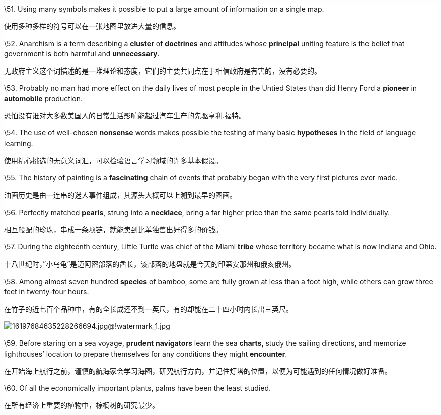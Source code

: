 

\51. Using many symbols makes it possible to put a large amount of information on a single map.

使用多种多样的符号可以在一张地图里放进大量的信息。



\52. Anarchism is a term describing a **cluster** of **doctrines** and attitudes whose **principal** uniting feature is the belief that government is both harmful and **unnecessary**.

无政府主义这个词描述的是一堆理论和态度，它们的主要共同点在于相信政府是有害的，没有必要的。



\53. Probably no man had more effect on the daily lives of most people in the Untied States than did Henry Ford a **pioneer** in **automobile** production.

恐怕没有谁对大多数美国人的日常生活影响能超过汽车生产的先驱亨利.福特。



\54. The use of well-chosen **nonsense** words makes possible the testing of many basic **hypotheses** in the field of language learning.

使用精心挑选的无意义词汇，可以检验语言学习领域的许多基本假设。



\55. The history of painting is a **fascinating** chain of events that probably began with the very first pictures ever made.

油画历史是由一连串的迷人事件组成，其源头大概可以上溯到最早的图画。



\56. Perfectly matched **pearls**, strung into a **necklace**, bring a far higher price than the same pearls told individually.

相互般配的珍珠，串成一条项链，就能卖到比单独售出好得多的价钱。

\57. During the eighteenth century, Little Turtle was chief of the Miami **tribe** whose territory became what is now Indiana and Ohio.

十八世纪时，”小乌龟”是迈阿密部落的酋长，该部落的地盘就是今天的印第安那州和俄亥俄州。

\58. Among almost seven hundred **species** of bamboo, some are fully grown at less than a foot high, while others can grow three feet in twenty-four hours.

在竹子的近七百个品种中，有的全长成还不到一英尺，有的却能在二十四小时内长出三英尺。



![16197684635228266694.jpg@!watermark_1.jpg](blob:file:///3aa83258-5da9-475f-ada6-1892c426cd03)

\59. Before staring on a sea voyage, **prudent** **navigators** learn the sea **charts**, study the sailing directions, and memorize lighthouses’ location to prepare themselves for any conditions they might **encounter**.

在开始海上航行之前，谨慎的航海家会学习海图，研究航行方向，并记住灯塔的位置，以便为可能遇到的任何情况做好准备。



\60. Of all the economically important plants, palms have been the least studied.

在所有经济上重要的植物中，棕榈树的研究最少。
